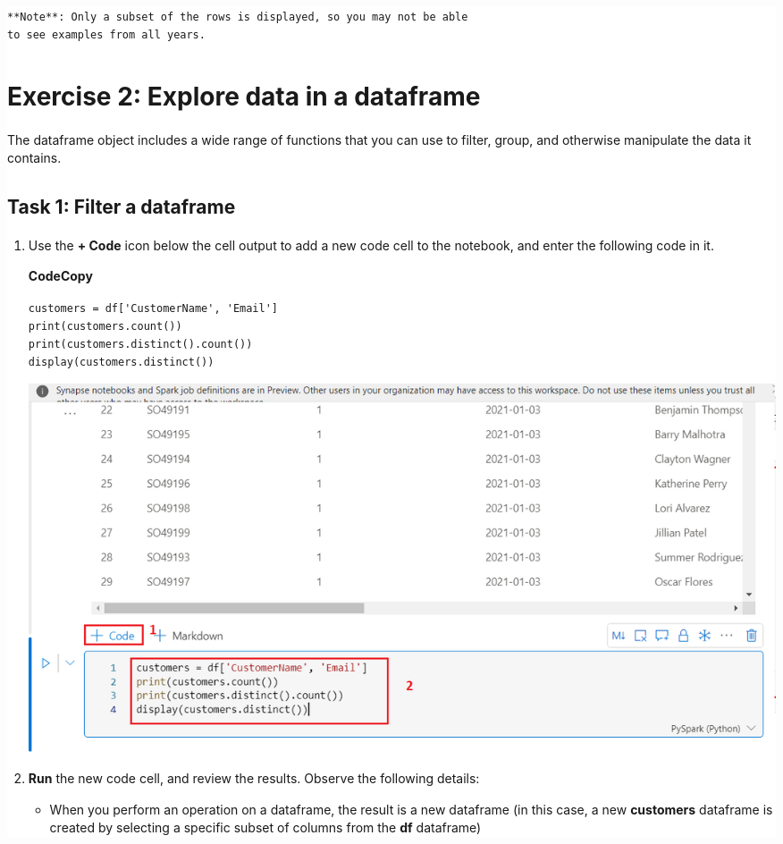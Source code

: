     **Note**: Only a subset of the rows is displayed, so you may not be able
    to see examples from all years.

# Exercise 2: Explore data in a dataframe

The dataframe object includes a wide range of functions that you can use
to filter, group, and otherwise manipulate the data it contains.

## Task 1: Filter a dataframe

1.  Use the **+ Code** icon below the cell output to add a new code cell
    to the notebook, and enter the following code in it.

    **CodeCopy**
    ```
    customers = df['CustomerName', 'Email']
    print(customers.count())
    print(customers.distinct().count())
    display(customers.distinct())
     ```
     ![](./media/image41.png)

2.  **Run** the new code cell, and review the results. Observe the
    following details:

    - When you perform an operation on a dataframe, the result is a new
      dataframe (in this case, a new **customers** dataframe is created
      by selecting a specific subset of columns from
      the **df** dataframe)
